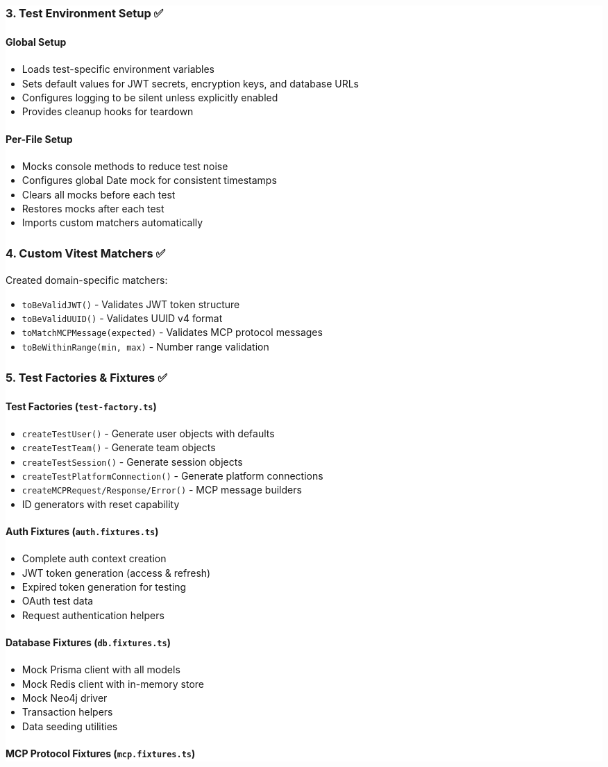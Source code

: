 ### 3. Test Environment Setup ✅

#### Global Setup

- Loads test-specific environment variables
- Sets default values for JWT secrets, encryption keys, and database URLs
- Configures logging to be silent unless explicitly enabled
- Provides cleanup hooks for teardown

#### Per-File Setup

- Mocks console methods to reduce test noise
- Configures global Date mock for consistent timestamps
- Clears all mocks before each test
- Restores mocks after each test
- Imports custom matchers automatically

### 4. Custom Vitest Matchers ✅

Created domain-specific matchers:

- `toBeValidJWT()` - Validates JWT token structure
- `toBeValidUUID()` - Validates UUID v4 format
- `toMatchMCPMessage(expected)` - Validates MCP protocol messages
- `toBeWithinRange(min, max)` - Number range validation

### 5. Test Factories & Fixtures ✅

#### Test Factories (`test-factory.ts`)

- `createTestUser()` - Generate user objects with defaults
- `createTestTeam()` - Generate team objects
- `createTestSession()` - Generate session objects
- `createTestPlatformConnection()` - Generate platform connections
- `createMCPRequest/Response/Error()` - MCP message builders
- ID generators with reset capability

#### Auth Fixtures (`auth.fixtures.ts`)

- Complete auth context creation
- JWT token generation (access & refresh)
- Expired token generation for testing
- OAuth test data
- Request authentication helpers

#### Database Fixtures (`db.fixtures.ts`)

- Mock Prisma client with all models
- Mock Redis client with in-memory store
- Mock Neo4j driver
- Transaction helpers
- Data seeding utilities

#### MCP Protocol Fixtures (`mcp.fixtures.ts`)
